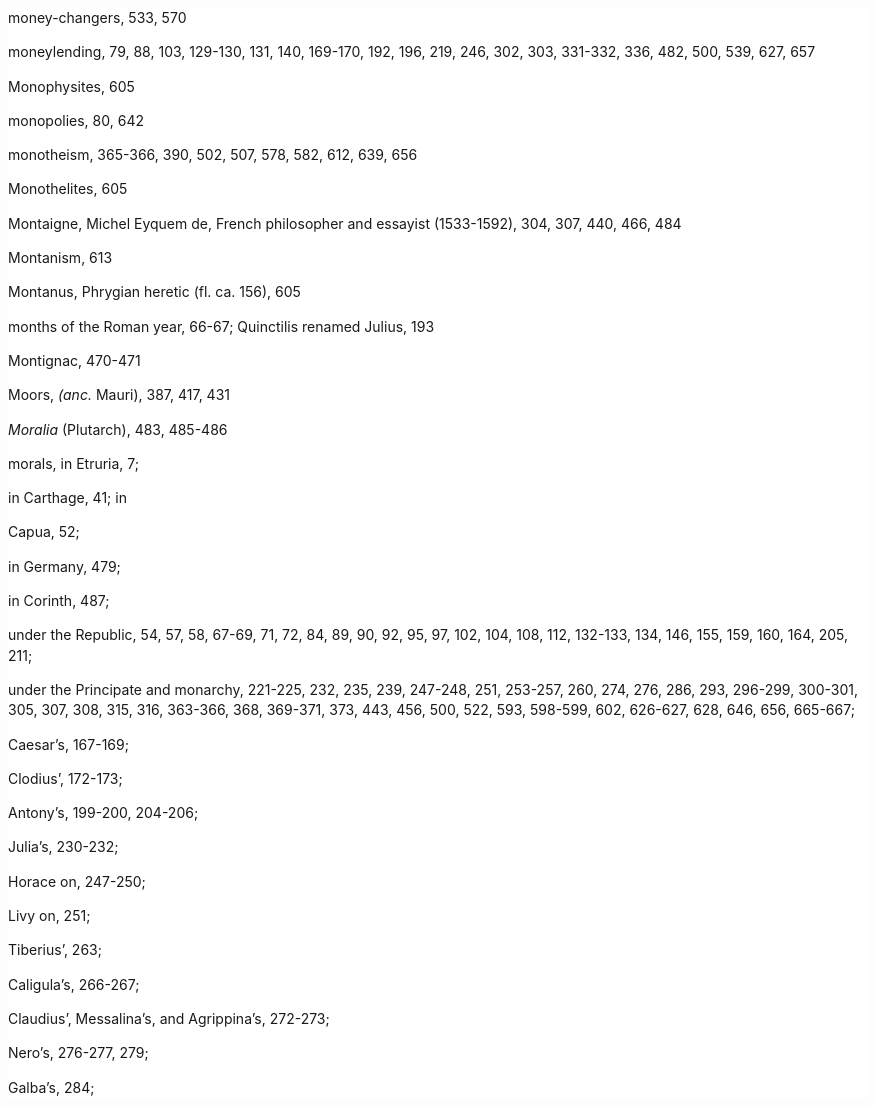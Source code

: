 money-changers, 533, 570

moneylending, 79, 88, 103, 129-130, 131, 140, 169-170, 192, 196, 219, 246, 302, 303, 331-332, 336, 482, 500, 539, 627, 657

Monophysites, 605

monopolies, 80, 642

monotheism, 365-366, 390, 502, 507, 578, 582, 612, 639, 656

Monothelites, 605

Montaigne, Michel Eyquem de, French philosopher and essayist \(1533-1592\), 304, 307, 440, 466, 484

Montanism, 613

Montanus, Phrygian heretic \(fl. ca. 156\), 605

months of the Roman year, 66-67; Quinctilis renamed Julius, 193

Montignac, 470-471

Moors, *\(anc.* Mauri\), 387, 417, 431

*Moralia* \(Plutarch\), 483, 485-486

morals, in Etruria, 7;

in Carthage, 41; in

Capua, 52;

in Germany, 479;

in Corinth, 487;

under the Republic, 54, 57, 58, 67-69, 71, 72, 84, 89, 90, 92, 95, 97, 102, 104, 108, 112, 132-133, 134, 146, 155, 159, 160, 164, 205, 211;

under the Principate and monarchy, 221-225, 232, 235, 239, 247-248, 251, 253-257, 260, 274, 276, 286, 293, 296-299, 300-301, 305, 307, 308, 315, 316, 363-366, 368, 369-371, 373, 443, 456, 500, 522, 593, 598-599, 602, 626-627, 628, 646, 656, 665-667;

Caesar’s, 167-169;

Clodius’, 172-173;

Antony’s, 199-200, 204-206;

Julia’s, 230-232;

Horace on, 247-250;

Livy on, 251;

Tiberius’, 263;

Caligula’s, 266-267;

Claudius’, Messalina’s, and Agrippina’s, 272-273;

Nero’s, 276-277, 279;

Galba’s, 284;
